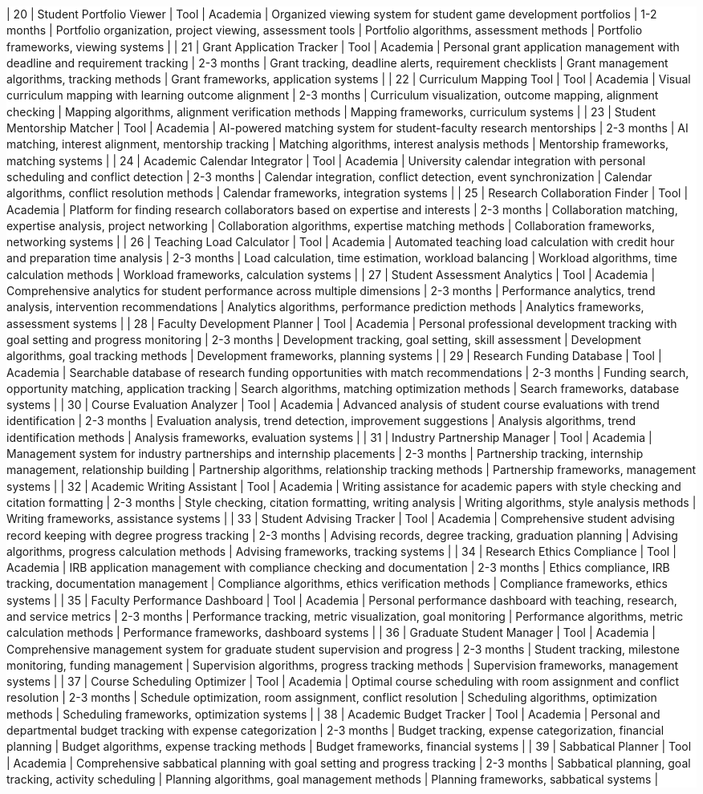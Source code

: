 | 20 | Student Portfolio Viewer | Tool | Academia | Organized viewing system for student game development portfolios | 1-2 months | Portfolio organization, project viewing, assessment tools | Portfolio algorithms, assessment methods | Portfolio frameworks, viewing systems |
| 21 | Grant Application Tracker | Tool | Academia | Personal grant application management with deadline and requirement tracking | 2-3 months | Grant tracking, deadline alerts, requirement checklists | Grant management algorithms, tracking methods | Grant frameworks, application systems |
| 22 | Curriculum Mapping Tool | Tool | Academia | Visual curriculum mapping with learning outcome alignment | 2-3 months | Curriculum visualization, outcome mapping, alignment checking | Mapping algorithms, alignment verification methods | Mapping frameworks, curriculum systems |
| 23 | Student Mentorship Matcher | Tool | Academia | AI-powered matching system for student-faculty research mentorships | 2-3 months | AI matching, interest alignment, mentorship tracking | Matching algorithms, interest analysis methods | Mentorship frameworks, matching systems |
| 24 | Academic Calendar Integrator | Tool | Academia | University calendar integration with personal scheduling and conflict detection | 2-3 months | Calendar integration, conflict detection, event synchronization | Calendar algorithms, conflict resolution methods | Calendar frameworks, integration systems |
| 25 | Research Collaboration Finder | Tool | Academia | Platform for finding research collaborators based on expertise and interests | 2-3 months | Collaboration matching, expertise analysis, project networking | Collaboration algorithms, expertise matching methods | Collaboration frameworks, networking systems |
| 26 | Teaching Load Calculator | Tool | Academia | Automated teaching load calculation with credit hour and preparation time analysis | 2-3 months | Load calculation, time estimation, workload balancing | Workload algorithms, time calculation methods | Workload frameworks, calculation systems |
| 27 | Student Assessment Analytics | Tool | Academia | Comprehensive analytics for student performance across multiple dimensions | 2-3 months | Performance analytics, trend analysis, intervention recommendations | Analytics algorithms, performance prediction methods | Analytics frameworks, assessment systems |
| 28 | Faculty Development Planner | Tool | Academia | Personal professional development tracking with goal setting and progress monitoring | 2-3 months | Development tracking, goal setting, skill assessment | Development algorithms, goal tracking methods | Development frameworks, planning systems |
| 29 | Research Funding Database | Tool | Academia | Searchable database of research funding opportunities with match recommendations | 2-3 months | Funding search, opportunity matching, application tracking | Search algorithms, matching optimization methods | Search frameworks, database systems |
| 30 | Course Evaluation Analyzer | Tool | Academia | Advanced analysis of student course evaluations with trend identification | 2-3 months | Evaluation analysis, trend detection, improvement suggestions | Analysis algorithms, trend identification methods | Analysis frameworks, evaluation systems |
| 31 | Industry Partnership Manager | Tool | Academia | Management system for industry partnerships and internship placements | 2-3 months | Partnership tracking, internship management, relationship building | Partnership algorithms, relationship tracking methods | Partnership frameworks, management systems |
| 32 | Academic Writing Assistant | Tool | Academia | Writing assistance for academic papers with style checking and citation formatting | 2-3 months | Style checking, citation formatting, writing analysis | Writing algorithms, style analysis methods | Writing frameworks, assistance systems |
| 33 | Student Advising Tracker | Tool | Academia | Comprehensive student advising record keeping with degree progress tracking | 2-3 months | Advising records, degree tracking, graduation planning | Advising algorithms, progress calculation methods | Advising frameworks, tracking systems |
| 34 | Research Ethics Compliance | Tool | Academia | IRB application management with compliance checking and documentation | 2-3 months | Ethics compliance, IRB tracking, documentation management | Compliance algorithms, ethics verification methods | Compliance frameworks, ethics systems |
| 35 | Faculty Performance Dashboard | Tool | Academia | Personal performance dashboard with teaching, research, and service metrics | 2-3 months | Performance tracking, metric visualization, goal monitoring | Performance algorithms, metric calculation methods | Performance frameworks, dashboard systems |
| 36 | Graduate Student Manager | Tool | Academia | Comprehensive management system for graduate student supervision and progress | 2-3 months | Student tracking, milestone monitoring, funding management | Supervision algorithms, progress tracking methods | Supervision frameworks, management systems |
| 37 | Course Scheduling Optimizer | Tool | Academia | Optimal course scheduling with room assignment and conflict resolution | 2-3 months | Schedule optimization, room assignment, conflict resolution | Scheduling algorithms, optimization methods | Scheduling frameworks, optimization systems |
| 38 | Academic Budget Tracker | Tool | Academia | Personal and departmental budget tracking with expense categorization | 2-3 months | Budget tracking, expense categorization, financial planning | Budget algorithms, expense tracking methods | Budget frameworks, financial systems |
| 39 | Sabbatical Planner | Tool | Academia | Comprehensive sabbatical planning with goal setting and progress tracking | 2-3 months | Sabbatical planning, goal tracking, activity scheduling | Planning algorithms, goal management methods | Planning frameworks, sabbatical systems |